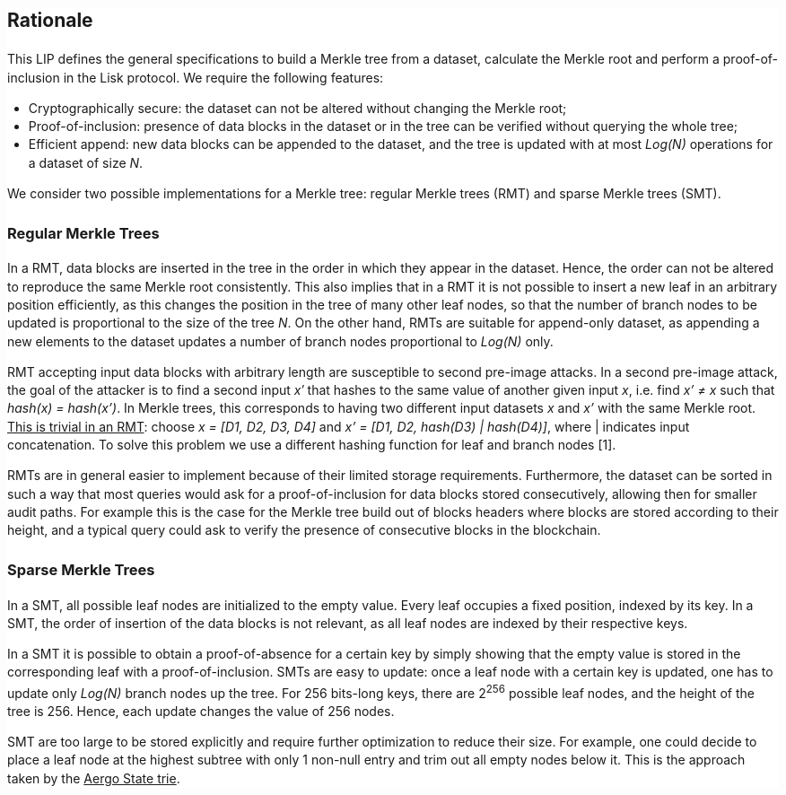 
## Rationale

This LIP defines the general specifications to build a Merkle tree from a dataset, calculate the Merkle root and perform a proof-of-inclusion in the Lisk protocol. We require the following features:

*   Cryptographically secure: the dataset can not be altered without changing the Merkle root;
*   Proof-of-inclusion: presence of data blocks in the dataset or in the tree can be verified without querying the whole tree;
*   Efficient append: new data blocks can be appended to the dataset, and the tree is updated with at most _Log(N)_ operations for a dataset of size _N_.

We consider two possible implementations for a Merkle tree: regular Merkle trees (RMT) and sparse Merkle trees (SMT). 


### Regular Merkle Trees

In a RMT, data blocks are inserted in the tree in the order in which they appear in the dataset. Hence, the order can not be altered to reproduce the same Merkle root consistently. This also implies that in a RMT it is not possible to insert a new leaf in an arbitrary position efficiently, as this changes the position in the tree of many other leaf nodes, so that the number of branch nodes to be updated is proportional to the size of the tree _N_. On the other hand, RMTs are suitable for append-only dataset, as appending a new elements to the dataset updates a number of branch nodes proportional to _Log(N)_ only.

RMT accepting input data blocks with arbitrary length are susceptible to second pre-image attacks. In a second pre-image attack, the goal of the attacker is to find a second input _x′_ that hashes to the same value of another given input _x_, i.e. find _x’ ≠ x_ such that _hash(x) = hash(x’)_. In Merkle trees, this corresponds to having two different input datasets _x_ and _x’_ with the same Merkle root. [This is trivial in an RMT](https://flawed.net.nz/2018/02/21/attacking-merkle-trees-with-a-second-preimage-attack/): choose _x = [D1, D2, D3, D4]_ and _x’  = [D1, D2, hash(D3) | hash(D4)]_, where | indicates input concatenation. To solve this problem we use a different hashing function for leaf and branch nodes [1].

RMTs are in general easier to implement because of their limited storage requirements. Furthermore, the dataset can be sorted in such a way that most queries would ask for a proof-of-inclusion for data blocks stored consecutively, allowing then for smaller audit paths. For example this is the case for the Merkle tree build out of blocks headers where blocks are stored according to their height, and a typical query could ask to verify the presence of consecutive blocks in the blockchain.  


### Sparse Merkle Trees

In a SMT, all possible leaf nodes are initialized to the empty value. Every leaf occupies a fixed position, indexed by its key. In a SMT, the order of insertion of the data blocks is not relevant, as all leaf nodes are indexed by their respective keys.

In a SMT it is possible to obtain a proof-of-absence for a certain key by simply showing that the empty value is stored in the corresponding leaf with a proof-of-inclusion. SMTs are easy to update: once a leaf node with a certain key is updated, one has to update only _Log(N)_ branch nodes up the tree. For 256 bits-long keys, there are 2<sup>256</sup> possible leaf nodes, and the height of the tree is 256. Hence, each update changes the value of 256 nodes.

SMT are too large to be stored explicitly and require further optimization to reduce their size. For example, one could decide to place a leaf node at the highest subtree with only 1 non-null entry and trim out all empty nodes below it. This is the approach taken by the [Aergo State trie](https://github.com/aergoio/aergo/tree/master/pkg/trie).


[replace-payloadhash]: https://github.com/LiskHQ/lips/blob/master/proposals/lip-0032.md
[generic-serialization]: https://github.com/LiskHQ/lips/blob/master/proposals/lip-0027.md